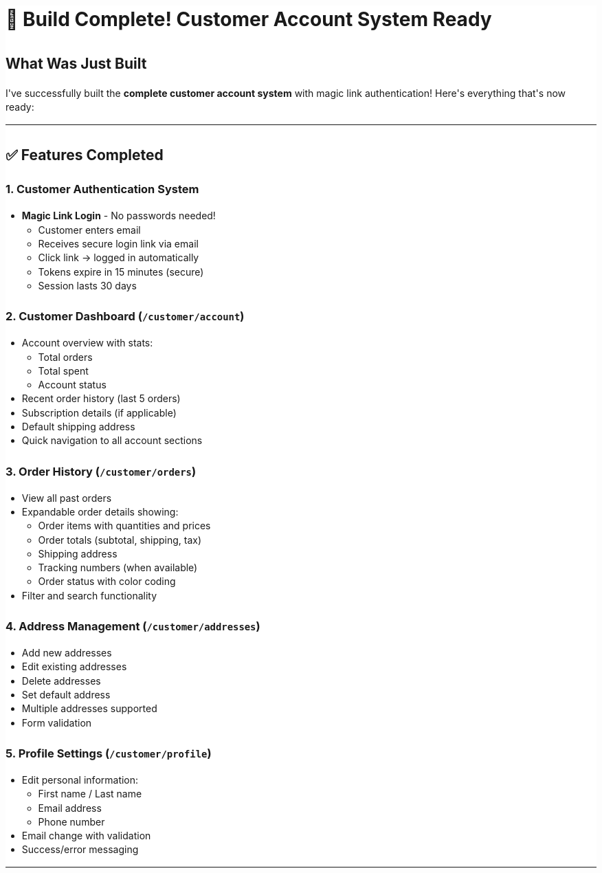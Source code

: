 # 🎉 Build Complete! Customer Account System Ready

## What Was Just Built

I've successfully built the **complete customer account system** with magic link authentication! Here's everything that's now ready:

---

## ✅ Features Completed

### 1. Customer Authentication System
- **Magic Link Login** - No passwords needed!
  - Customer enters email
  - Receives secure login link via email
  - Click link → logged in automatically
  - Tokens expire in 15 minutes (secure)
  - Session lasts 30 days

### 2. Customer Dashboard (`/customer/account`)
- Account overview with stats:
  - Total orders
  - Total spent
  - Account status
- Recent order history (last 5 orders)
- Subscription details (if applicable)
- Default shipping address
- Quick navigation to all account sections

### 3. Order History (`/customer/orders`)
- View all past orders
- Expandable order details showing:
  - Order items with quantities and prices
  - Order totals (subtotal, shipping, tax)
  - Shipping address
  - Tracking numbers (when available)
  - Order status with color coding
- Filter and search functionality

### 4. Address Management (`/customer/addresses`)
- Add new addresses
- Edit existing addresses
- Delete addresses
- Set default address
- Multiple addresses supported
- Form validation

### 5. Profile Settings (`/customer/profile`)
- Edit personal information:
  - First name / Last name
  - Email address
  - Phone number
- Email change with validation
- Success/error messaging

---